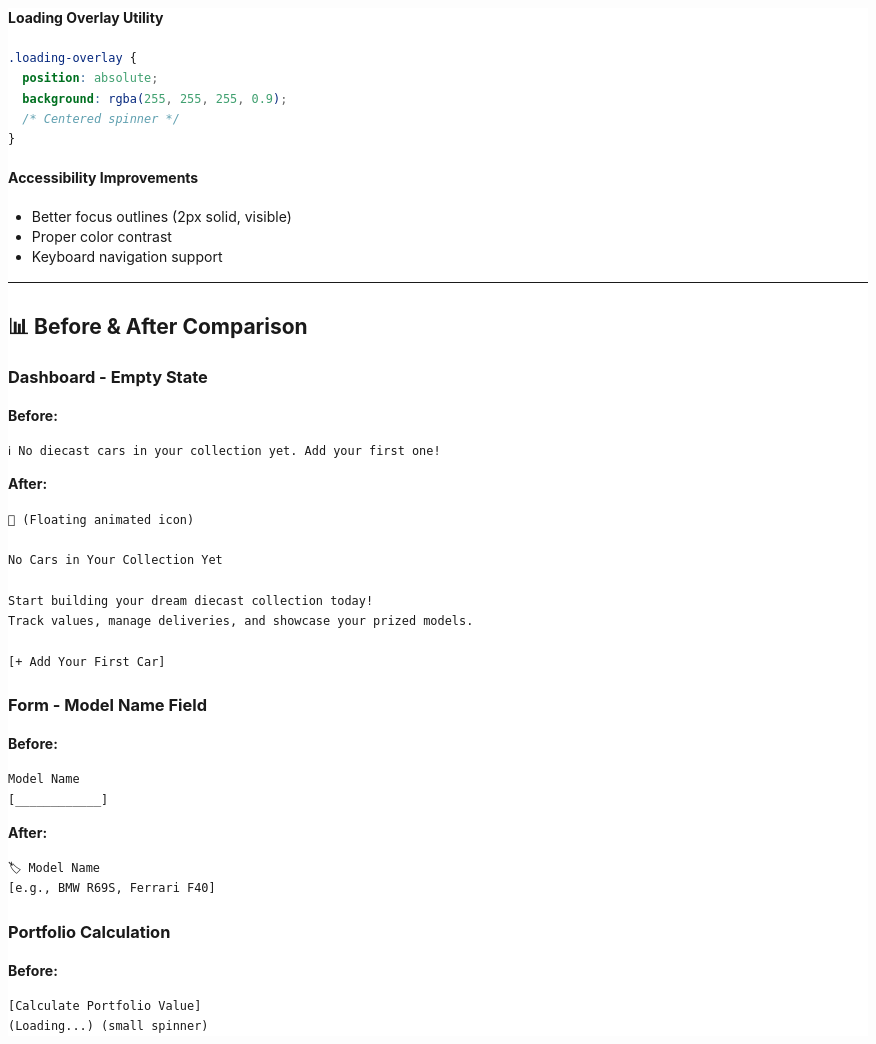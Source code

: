#### Loading Overlay Utility
```css
.loading-overlay {
  position: absolute;
  background: rgba(255, 255, 255, 0.9);
  /* Centered spinner */
}
```

#### Accessibility Improvements
- Better focus outlines (2px solid, visible)
- Proper color contrast
- Keyboard navigation support

---

## 📊 Before & After Comparison

### Dashboard - Empty State

**Before:**
```
ℹ️ No diecast cars in your collection yet. Add your first one!
```

**After:**
```
🚗 (Floating animated icon)

No Cars in Your Collection Yet

Start building your dream diecast collection today! 
Track values, manage deliveries, and showcase your prized models.

[+ Add Your First Car]
```

### Form - Model Name Field

**Before:**
```
Model Name
[____________]
```

**After:**
```
🏷️ Model Name
[e.g., BMW R69S, Ferrari F40]
```

### Portfolio Calculation

**Before:**
```
[Calculate Portfolio Value]
(Loading...) (small spinner)
```
